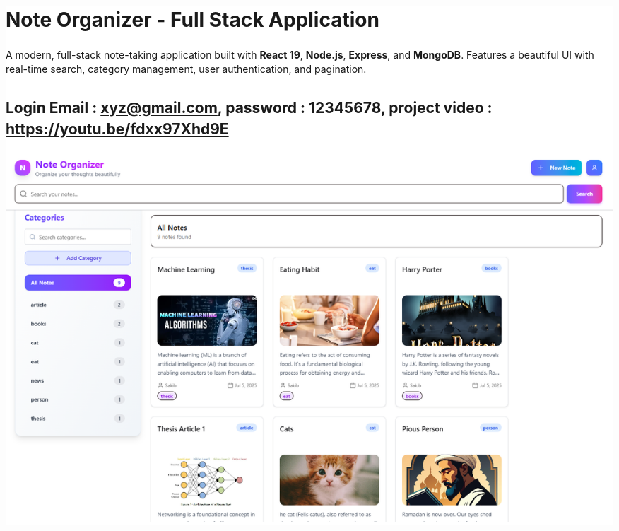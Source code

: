 # Note Organizer - Full Stack Application

A modern, full-stack note-taking application built with **React 19**, **Node.js**, **Express**, and **MongoDB**. Features a beautiful UI with real-time search, category management, user authentication, and pagination.

## Login Email : xyz@gmail.com, password : 12345678, project video : https://youtu.be/fdxx97Xhd9E

![Home](./project-photos/home.png)